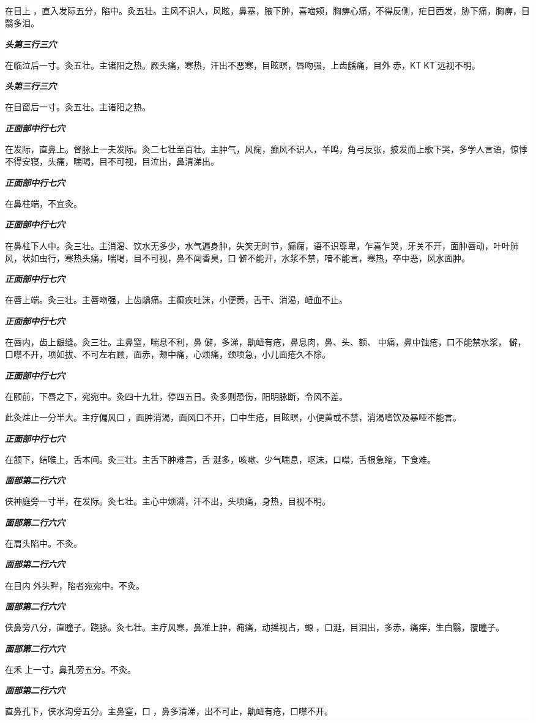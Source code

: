 在目上 ，直入发际五分，陷中。灸五壮。主风不识人，风眩，鼻塞，腋下肿，喜啮颊，胸痹心痛，不得反侧，疟日西发，胁下痛，胸痹，目翳多泪。  

***头第三行三穴***  

在临泣后一寸。灸五壮。主诸阳之热。厥头痛，寒热，汗出不恶寒，目眩瞑，唇吻强，上齿龋痛，目外 赤，KT KT 远视不明。  

***头第三行三穴***  

在目窗后一寸。灸五壮。主诸阳之热。  

***正面部中行七穴***  

在发际，直鼻上。督脉上一夫发际。灸二七壮至百壮。主肿气，风痫，癫风不识人，羊鸣，角弓反张，披发而上歌下哭，多学人言语，惊悸不得安寝，头痛，喘喝，目不可视，目泣出，鼻清涕出。  

***正面部中行七穴***  

在鼻柱端，不宜灸。  

***正面部中行七穴***  

在鼻柱下人中。灸三壮。主消渴、饮水无多少，水气遍身肿，失笑无时节，癫痫，语不识尊卑，乍喜乍哭，牙关不开，面肿唇动，叶叶肺风，状如虫行，寒热头痛，喘喝，目不可视，鼻不闻香臭，口 僻不能开，水浆不禁，喑不能言，寒热，卒中恶，风水面肿。  

***正面部中行七穴***  

在唇上端。灸三壮。主唇吻强，上齿龋痛。主癫疾吐沫，小便黄，舌干、消渴，衄血不止。  

***正面部中行七穴***  

在唇内，齿上龈缝。灸三壮。主鼻窒，喘息不利，鼻 僻，多涕，鼽衄有疮，鼻息肉，鼻、头、额、 中痛，鼻中蚀疮，口不能禁水浆， 僻，口噤不开，项如拔、不可左右顾，面赤，颊中痛，心烦痛，颈项急，小儿面疮久不除。  

***正面部中行七穴***  

在颐前，下唇之下，宛宛中。灸四十九壮，停四五日。灸多则恐伤，阳明脉断，令风不差。  

此灸炷止一分半大。主疗偏风口 ，面肿消渴，面风口不开，口中生疮，目眩瞑，小便黄或不禁，消渴嗜饮及暴哑不能言。  

***正面部中行七穴***  

在颔下，结喉上，舌本间。灸三壮。主舌下肿难言，舌 涎多，咳嗽、少气喘息，呕沫，口噤，舌根急缩，下食难。  

***面部第二行六穴***  

侠神庭旁一寸半，在发际。灸七壮。主心中烦满，汗不出，头项痛，身热，目视不明。  

***面部第二行六穴***  

在肩头陷中。不灸。  

***面部第二行六穴***  

在目内 外头畔，陷者宛宛中。不灸。  

***面部第二行六穴***  

侠鼻旁八分，直瞳子。跷脉。灸七壮。主疗风寒，鼻准上肿，痈痛，动摇视占，螈 ，口涎，目泪出，多赤，痛痒，生白翳，覆瞳子。  

***面部第二行六穴***  

在禾 上一寸，鼻孔旁五分。不灸。  

***面部第二行六穴***  

直鼻孔下，侠水沟旁五分。主鼻窒，口 ，鼻多清涕，出不可止，鼽衄有疮，口噤不开。  
